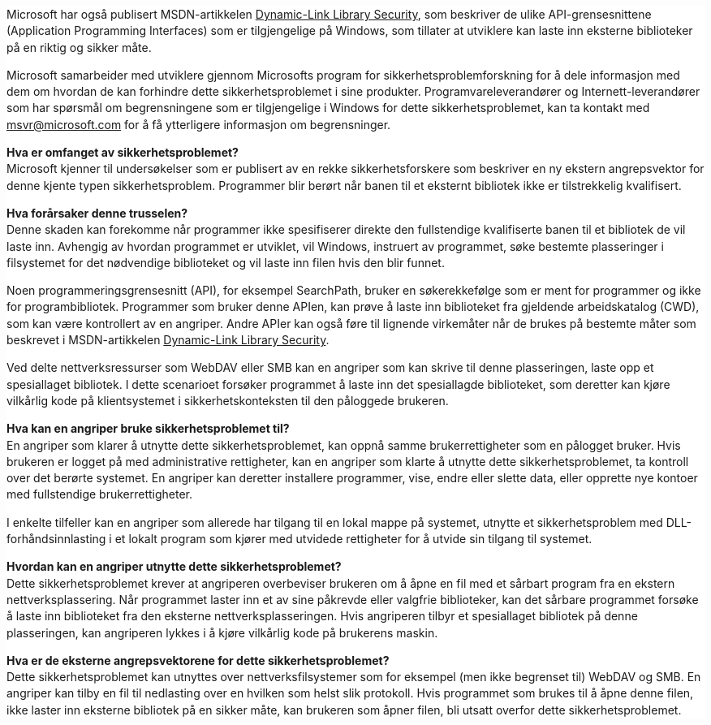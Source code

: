 Microsoft har også publisert MSDN-artikkelen [Dynamic-Link Library Security](http://msdn.microsoft.com/en-us/library/ff919712\(vs.85\).aspx), som beskriver de ulike API-grensesnittene (Application Programming Interfaces) som er tilgjengelige på Windows, som tillater at utviklere kan laste inn eksterne biblioteker på en riktig og sikker måte.

Microsoft samarbeider med utviklere gjennom Microsofts program for sikkerhetsproblemforskning for å dele informasjon med dem om hvordan de kan forhindre dette sikkerhetsproblemet i sine produkter. Programvareleverandører og Internett-leverandører som har spørsmål om begrensningene som er tilgjengelige i Windows for dette sikkerhetsproblemet, kan ta kontakt med <msvr@microsoft.com> for å få ytterligere informasjon om begrensninger.

**Hva er omfanget av sikkerhetsproblemet?**  
Microsoft kjenner til undersøkelser som er publisert av en rekke sikkerhetsforskere som beskriver en ny ekstern angrepsvektor for denne kjente typen sikkerhetsproblem. Programmer blir berørt når banen til et eksternt bibliotek ikke er tilstrekkelig kvalifisert.

**Hva forårsaker denne trusselen?**  
Denne skaden kan forekomme når programmer ikke spesifiserer direkte den fullstendige kvalifiserte banen til et bibliotek de vil laste inn. Avhengig av hvordan programmet er utviklet, vil Windows, instruert av programmet, søke bestemte plasseringer i filsystemet for det nødvendige biblioteket og vil laste inn filen hvis den blir funnet.

Noen programmeringsgrensesnitt (API), for eksempel SearchPath, bruker en søkerekkefølge som er ment for programmer og ikke for programbibliotek. Programmer som bruker denne APIen, kan prøve å laste inn biblioteket fra gjeldende arbeidskatalog (CWD), som kan være kontrollert av en angriper. Andre APIer kan også føre til lignende virkemåter når de brukes på bestemte måter som beskrevet i MSDN-artikkelen [Dynamic-Link Library Security](http://msdn.microsoft.com/en-us/library/ff919712\(vs.85\).aspx).

Ved delte nettverksressurser som WebDAV eller SMB kan en angriper som kan skrive til denne plasseringen, laste opp et spesiallaget bibliotek. I dette scenarioet forsøker programmet å laste inn det spesiallagde biblioteket, som deretter kan kjøre vilkårlig kode på klientsystemet i sikkerhetskonteksten til den påloggede brukeren.

**Hva kan en angriper bruke sikkerhetsproblemet til?**  
En angriper som klarer å utnytte dette sikkerhetsproblemet, kan oppnå samme brukerrettigheter som en pålogget bruker. Hvis brukeren er logget på med administrative rettigheter, kan en angriper som klarte å utnytte dette sikkerhetsproblemet, ta kontroll over det berørte systemet. En angriper kan deretter installere programmer, vise, endre eller slette data, eller opprette nye kontoer med fullstendige brukerrettigheter.

I enkelte tilfeller kan en angriper som allerede har tilgang til en lokal mappe på systemet, utnytte et sikkerhetsproblem med DLL-forhåndsinnlasting i et lokalt program som kjører med utvidede rettigheter for å utvide sin tilgang til systemet.

**Hvordan kan en angriper utnytte dette sikkerhetsproblemet?**  
Dette sikkerhetsproblemet krever at angriperen overbeviser brukeren om å åpne en fil med et sårbart program fra en ekstern nettverksplassering. Når programmet laster inn et av sine påkrevde eller valgfrie biblioteker, kan det sårbare programmet forsøke å laste inn biblioteket fra den eksterne nettverksplasseringen. Hvis angriperen tilbyr et spesiallaget bibliotek på denne plasseringen, kan angriperen lykkes i å kjøre vilkårlig kode på brukerens maskin.

**Hva er de eksterne angrepsvektorene for dette sikkerhetsproblemet?**  
Dette sikkerhetsproblemet kan utnyttes over nettverksfilsystemer som for eksempel (men ikke begrenset til) WebDAV og SMB. En angriper kan tilby en fil til nedlasting over en hvilken som helst slik protokoll. Hvis programmet som brukes til å åpne denne filen, ikke laster inn eksterne bibliotek på en sikker måte, kan brukeren som åpner filen, bli utsatt overfor dette sikkerhetsproblemet.
